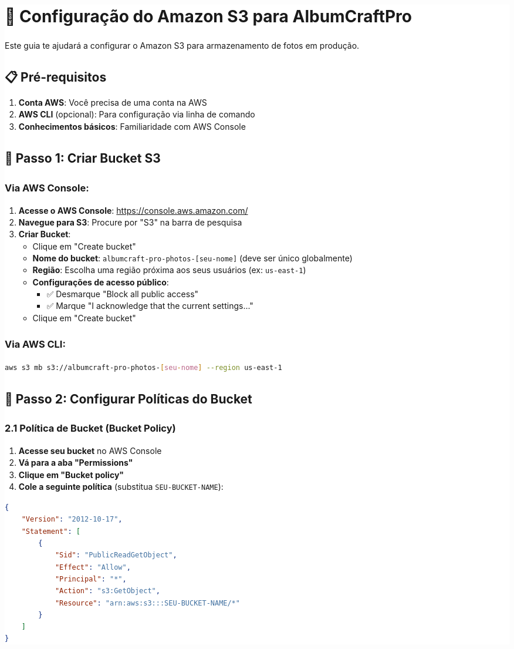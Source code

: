 # 🚀 Configuração do Amazon S3 para AlbumCraftPro

Este guia te ajudará a configurar o Amazon S3 para armazenamento de fotos em produção.

## 📋 Pré-requisitos

1. **Conta AWS**: Você precisa de uma conta na AWS
2. **AWS CLI** (opcional): Para configuração via linha de comando
3. **Conhecimentos básicos**: Familiaridade com AWS Console

## 🔧 Passo 1: Criar Bucket S3

### Via AWS Console:

1. **Acesse o AWS Console**: https://console.aws.amazon.com/
2. **Navegue para S3**: Procure por "S3" na barra de pesquisa
3. **Criar Bucket**:
   - Clique em "Create bucket"
   - **Nome do bucket**: `albumcraft-pro-photos-[seu-nome]` (deve ser único globalmente)
   - **Região**: Escolha uma região próxima aos seus usuários (ex: `us-east-1`)
   - **Configurações de acesso público**: 
     - ✅ Desmarque "Block all public access"
     - ✅ Marque "I acknowledge that the current settings..."
   - Clique em "Create bucket"

### Via AWS CLI:
```bash
aws s3 mb s3://albumcraft-pro-photos-[seu-nome] --region us-east-1
```

## 🔧 Passo 2: Configurar Políticas do Bucket

### 2.1 Política de Bucket (Bucket Policy)

1. **Acesse seu bucket** no AWS Console
2. **Vá para a aba "Permissions"**
3. **Clique em "Bucket policy"**
4. **Cole a seguinte política** (substitua `SEU-BUCKET-NAME`):

```json
{
    "Version": "2012-10-17",
    "Statement": [
        {
            "Sid": "PublicReadGetObject",
            "Effect": "Allow",
            "Principal": "*",
            "Action": "s3:GetObject",
            "Resource": "arn:aws:s3:::SEU-BUCKET-NAME/*"
        }
    ]
}
```
